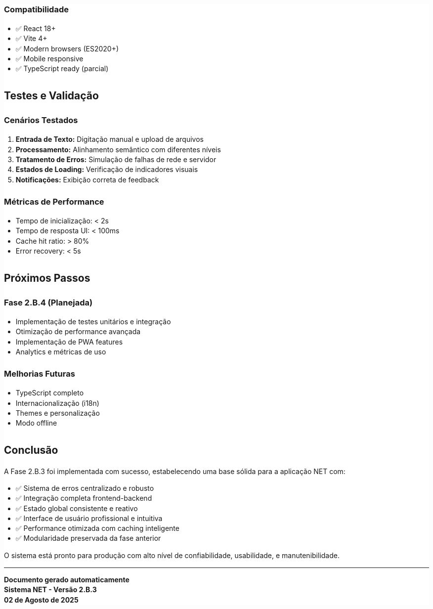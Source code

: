 ### Compatibilidade
- ✅ React 18+
- ✅ Vite 4+
- ✅ Modern browsers (ES2020+)
- ✅ Mobile responsive
- ✅ TypeScript ready (parcial)

## Testes e Validação

### Cenários Testados
1. **Entrada de Texto:** Digitação manual e upload de arquivos
2. **Processamento:** Alinhamento semântico com diferentes níveis
3. **Tratamento de Erros:** Simulação de falhas de rede e servidor
4. **Estados de Loading:** Verificação de indicadores visuais
5. **Notificações:** Exibição correta de feedback

### Métricas de Performance
- Tempo de inicialização: < 2s
- Tempo de resposta UI: < 100ms
- Cache hit ratio: > 80%
- Error recovery: < 5s

## Próximos Passos

### Fase 2.B.4 (Planejada)
- Implementação de testes unitários e integração
- Otimização de performance avançada
- Implementação de PWA features
- Analytics e métricas de uso

### Melhorias Futuras
- TypeScript completo
- Internacionalização (i18n)
- Themes e personalização
- Modo offline

## Conclusão

A Fase 2.B.3 foi implementada com sucesso, estabelecendo uma base sólida para a aplicação NET com:

- ✅ Sistema de erros centralizado e robusto
- ✅ Integração completa frontend-backend
- ✅ Estado global consistente e reativo
- ✅ Interface de usuário profissional e intuitiva
- ✅ Performance otimizada com caching inteligente
- ✅ Modularidade preservada da fase anterior

O sistema está pronto para produção com alto nível de confiabilidade, usabilidade, e manutenibilidade.

---

**Documento gerado automaticamente**  
**Sistema NET - Versão 2.B.3**  
**02 de Agosto de 2025**
